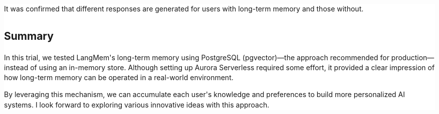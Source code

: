 It was confirmed that different responses are generated for users with long-term memory and those without.

## Summary

In this trial, we tested LangMem's long-term memory using PostgreSQL (pgvector)—the approach recommended for production—instead of using an in-memory store.
Although setting up Aurora Serverless required some effort, it provided a clear impression of how long-term memory can be operated in a real-world environment.

By leveraging this mechanism, we can accumulate each user's knowledge and preferences to build more personalized AI systems.
I look forward to exploring various innovative ideas with this approach.
